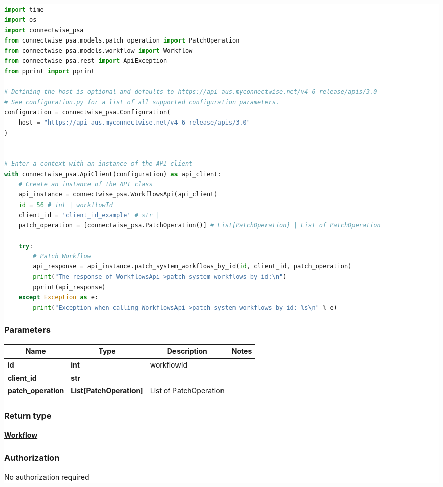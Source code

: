 ```python
import time
import os
import connectwise_psa
from connectwise_psa.models.patch_operation import PatchOperation
from connectwise_psa.models.workflow import Workflow
from connectwise_psa.rest import ApiException
from pprint import pprint

# Defining the host is optional and defaults to https://api-aus.myconnectwise.net/v4_6_release/apis/3.0
# See configuration.py for a list of all supported configuration parameters.
configuration = connectwise_psa.Configuration(
    host = "https://api-aus.myconnectwise.net/v4_6_release/apis/3.0"
)


# Enter a context with an instance of the API client
with connectwise_psa.ApiClient(configuration) as api_client:
    # Create an instance of the API class
    api_instance = connectwise_psa.WorkflowsApi(api_client)
    id = 56 # int | workflowId
    client_id = 'client_id_example' # str | 
    patch_operation = [connectwise_psa.PatchOperation()] # List[PatchOperation] | List of PatchOperation

    try:
        # Patch Workflow
        api_response = api_instance.patch_system_workflows_by_id(id, client_id, patch_operation)
        print("The response of WorkflowsApi->patch_system_workflows_by_id:\n")
        pprint(api_response)
    except Exception as e:
        print("Exception when calling WorkflowsApi->patch_system_workflows_by_id: %s\n" % e)
```



### Parameters

Name | Type | Description  | Notes
------------- | ------------- | ------------- | -------------
 **id** | **int**| workflowId | 
 **client_id** | **str**|  | 
 **patch_operation** | [**List[PatchOperation]**](PatchOperation.md)| List of PatchOperation | 

### Return type

[**Workflow**](Workflow.md)

### Authorization

No authorization required
